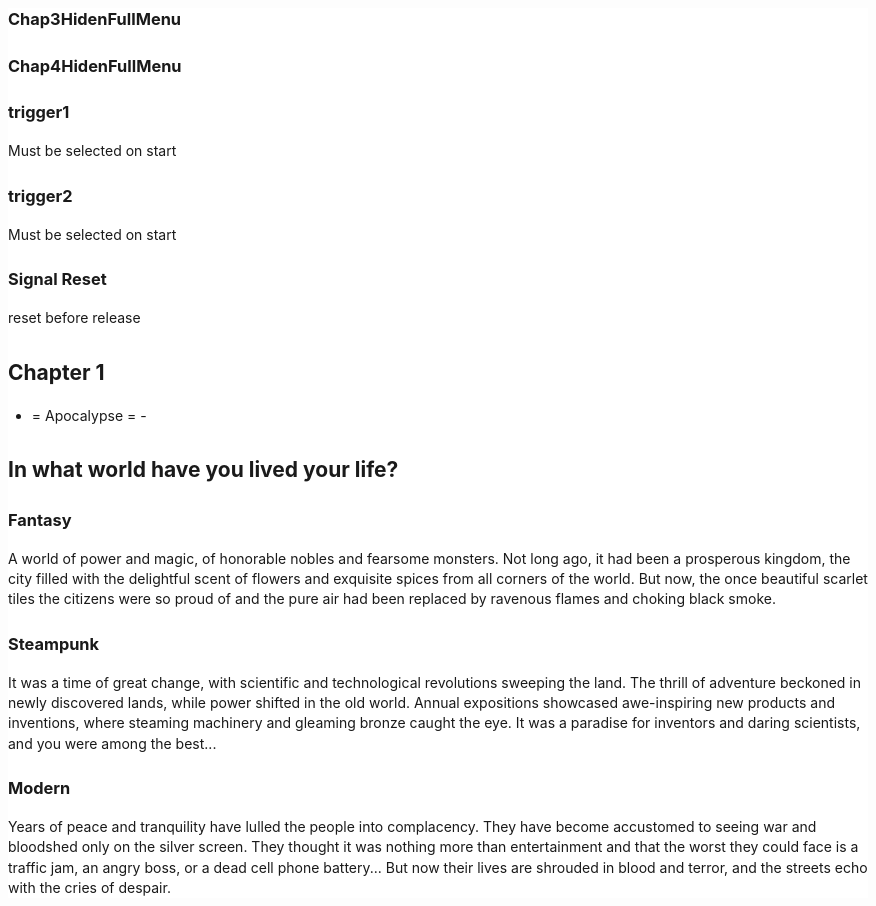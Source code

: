 ### 



### Chap3HidenFullMenu



### Chap4HidenFullMenu



### 



### trigger1

Must be selected on start

### trigger2

Must be selected on start

### Signal Reset

reset before release

## Chapter 1

- = Apocalypse = -

## In what world have you lived your life?



### Fantasy

A world of power and magic, of honorable nobles and fearsome monsters. Not long ago, it had been a prosperous kingdom, the city filled with the delightful scent of flowers and exquisite spices from all corners of the world. But now, the once beautiful scarlet tiles the citizens were so proud of and the pure air had been replaced by ravenous flames and choking black smoke.

### Steampunk

It was a time of great change, with scientific and technological revolutions sweeping the land.  The thrill of adventure beckoned in newly discovered lands, while power shifted in the old world. Annual expositions showcased awe-inspiring new products and inventions, where steaming machinery and gleaming bronze caught the eye.  It was a paradise for inventors and daring scientists, and you were among the best...

### Modern

Years of peace and tranquility have lulled the people into complacency. They have become accustomed to seeing war and bloodshed only on the silver screen. They thought it was nothing more than entertainment and that the worst they could face is a traffic jam, an angry boss, or a dead cell phone battery... But now their lives are shrouded in blood and terror, and the streets echo with the cries of despair.

